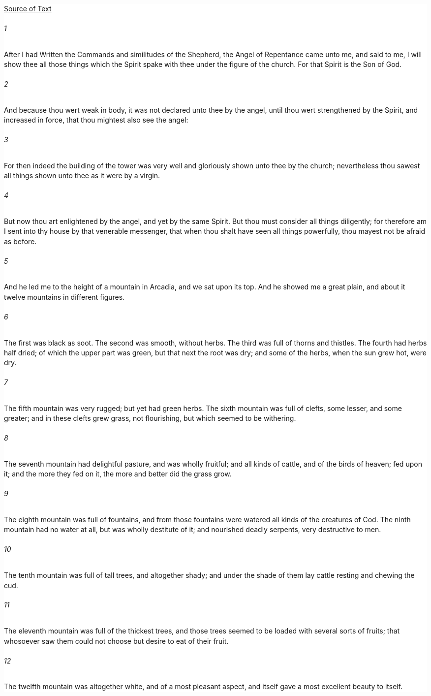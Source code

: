 [Source of Text](https://github.com/scrollmapper/bible_databases_deuterocanonical)

###### 1
After I had Written the Commands and similitudes of the Shepherd, the Angel of Repentance came unto me, and said to me, I will show thee all those things which the Spirit spake with thee under the figure of the church. For that Spirit is the Son of God.

###### 2
And because thou wert weak in body, it was not declared unto thee by the angel, until thou wert strengthened by the Spirit, and increased in force, that thou mightest also see the angel:

###### 3
For then indeed the building of the tower was very well and gloriously shown unto thee by the church; nevertheless thou sawest all things shown unto thee as it were by a virgin.

###### 4
But now thou art enlightened by the angel, and yet by the same Spirit. But thou must consider all things diligently; for therefore am I sent into thy house by that venerable messenger, that when thou shalt have seen all things powerfully, thou mayest not be afraid as before.

###### 5
And he led me to the height of a mountain in Arcadia, and we sat upon its top. And he showed me a great plain, and about it twelve mountains in different figures.

###### 6
The first was black as soot. The second was smooth, without herbs. The third was full of thorns and thistles. The fourth had herbs half dried; of which the upper part was green, but that next the root was dry; and some of the herbs, when the sun grew hot, were dry.

###### 7
The fifth mountain was very rugged; but yet had green herbs. The sixth mountain was full of clefts, some lesser, and some greater; and in these clefts grew grass, not flourishing, but which seemed to be withering.

###### 8
The seventh mountain had delightful pasture, and was wholly fruitful; and all kinds of cattle, and of the birds of heaven; fed upon it; and the more they fed on it, the more and better did the grass grow.

###### 9
The eighth mountain was full of fountains, and from those fountains were watered all kinds of the creatures of Cod. The ninth mountain had no water at all, but was wholly destitute of it; and nourished deadly serpents, very destructive to men.

###### 10
The tenth mountain was full of tall trees, and altogether shady; and under the shade of them lay cattle resting and chewing the cud.

###### 11
The eleventh mountain was full of the thickest trees, and those trees seemed to be loaded with several sorts of fruits; that whosoever saw them could not choose but desire to eat of their fruit.

###### 12
The twelfth mountain was altogether white, and of a most pleasant aspect, and itself gave a most excellent beauty to itself.
